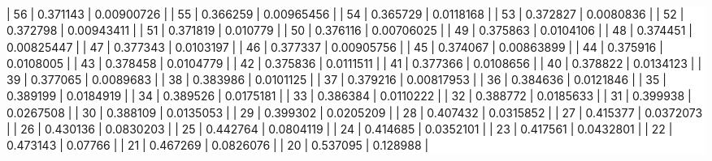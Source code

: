 |                 56 |     0.371143 |  0.00900726 |
|                 55 |     0.366259 |  0.00965456 |
|                 54 |     0.365729 |  0.0118168  |
|                 53 |     0.372827 |  0.0080836  |
|                 52 |     0.372798 |  0.00943411 |
|                 51 |     0.371819 |  0.010779   |
|                 50 |     0.376116 |  0.00706025 |
|                 49 |     0.375863 |  0.0104106  |
|                 48 |     0.374451 |  0.00825447 |
|                 47 |     0.377343 |  0.0103197  |
|                 46 |     0.377337 |  0.00905756 |
|                 45 |     0.374067 |  0.00863899 |
|                 44 |     0.375916 |  0.0108005  |
|                 43 |     0.378458 |  0.0104779  |
|                 42 |     0.375836 |  0.0111511  |
|                 41 |     0.377366 |  0.0108656  |
|                 40 |     0.378822 |  0.0134123  |
|                 39 |     0.377065 |  0.0089683  |
|                 38 |     0.383986 |  0.0101125  |
|                 37 |     0.379216 |  0.00817953 |
|                 36 |     0.384636 |  0.0121846  |
|                 35 |     0.389199 |  0.0184919  |
|                 34 |     0.389526 |  0.0175181  |
|                 33 |     0.386384 |  0.0110222  |
|                 32 |     0.388772 |  0.0185633  |
|                 31 |     0.399938 |  0.0267508  |
|                 30 |     0.388109 |  0.0135053  |
|                 29 |     0.399302 |  0.0205209  |
|                 28 |     0.407432 |  0.0315852  |
|                 27 |     0.415377 |  0.0372073  |
|                 26 |     0.430136 |  0.0830203  |
|                 25 |     0.442764 |  0.0804119  |
|                 24 |     0.414685 |  0.0352101  |
|                 23 |     0.417561 |  0.0432801  |
|                 22 |     0.473143 |  0.07766    |
|                 21 |     0.467269 |  0.0826076  |
|                 20 |     0.537095 |  0.128988   |